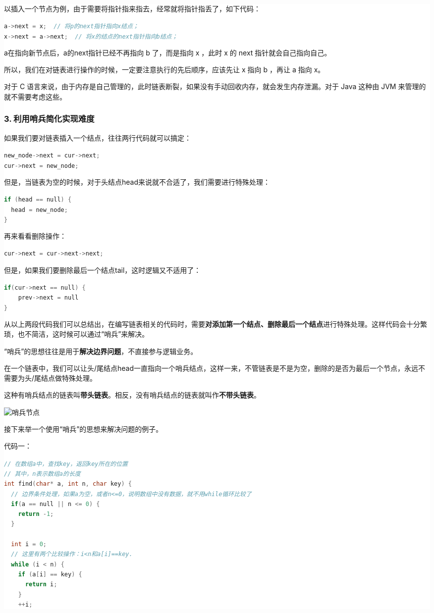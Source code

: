 以插入一个节点为例，由于需要将指针指来指去，经常就将指针指丢了，如下代码：

```c
a->next = x;  // 将p的next指针指向x结点；
x->next = a->next;  // 将x的结点的next指针指向b结点；
```

a在指向新节点后，a的next指针已经不再指向 b 了，而是指向 x ，此时 x 的 next 指针就会自己指向自己。

所以，我们在对链表进行操作的时候，一定要注意执行的先后顺序，应该先让 x 指向 b ，再让 a 指向 x。

对于 C 语言来说，由于内存是自己管理的，此时链表断裂，如果没有手动回收内存，就会发生内存泄漏。对于 Java 这种由 JVM 来管理的就不需要考虑这些。

### 3. 利用哨兵简化实现难度

如果我们要对链表插入一个结点，往往两行代码就可以搞定：

```c
new_node->next = cur->next;
cur->next = new_node;
```

但是，当链表为空的时候，对于头结点head来说就不合适了，我们需要进行特殊处理：

```c
if (head == null) {
  head = new_node;
}
```

再来看看删除操作：

```c
cur->next = cur->next->next;
```

但是，如果我们要删除最后一个结点tail，这时逻辑又不适用了：

```c
if(cur->next == null) {
    prev->next = null
}
```

从以上两段代码我们可以总结出，在编写链表相关的代码时，需要**对添加第一个结点、删除最后一个结点**进行特殊处理。这样代码会十分繁琐，也不简洁，这时候可以通过“哨兵”来解决。

“哨兵”的思想往往是用于**解决边界问题**，不直接参与逻辑业务。

在一个链表中，我们可以让头/尾结点head一直指向一个哨兵结点，这样一来，不管链表是不是为空，删除的是否为最后一个节点，永远不需要为头/尾结点做特殊处理。

这种有哨兵结点的链表叫**带头链表**。相反，没有哨兵结点的链表就叫作**不带头链表**。

![&#x54E8;&#x5175;&#x8282;&#x70B9;](https://static001.geekbang.org/resource/image/7d/c7/7d22d9428bdbba96bfe388fe1e3368c7.jpg)

接下来举一个使用“哨兵”的思想来解决问题的例子。

代码一：

```c
// 在数组a中，查找key，返回key所在的位置
// 其中，n表示数组a的长度
int find(char* a, int n, char key) {
  // 边界条件处理，如果a为空，或者n<=0，说明数组中没有数据，就不用while循环比较了
  if(a == null || n <= 0) {
    return -1;
  }

  int i = 0;
  // 这里有两个比较操作：i<n和a[i]==key.
  while (i < n) {
    if (a[i] == key) {
      return i;
    }
    ++i;
```